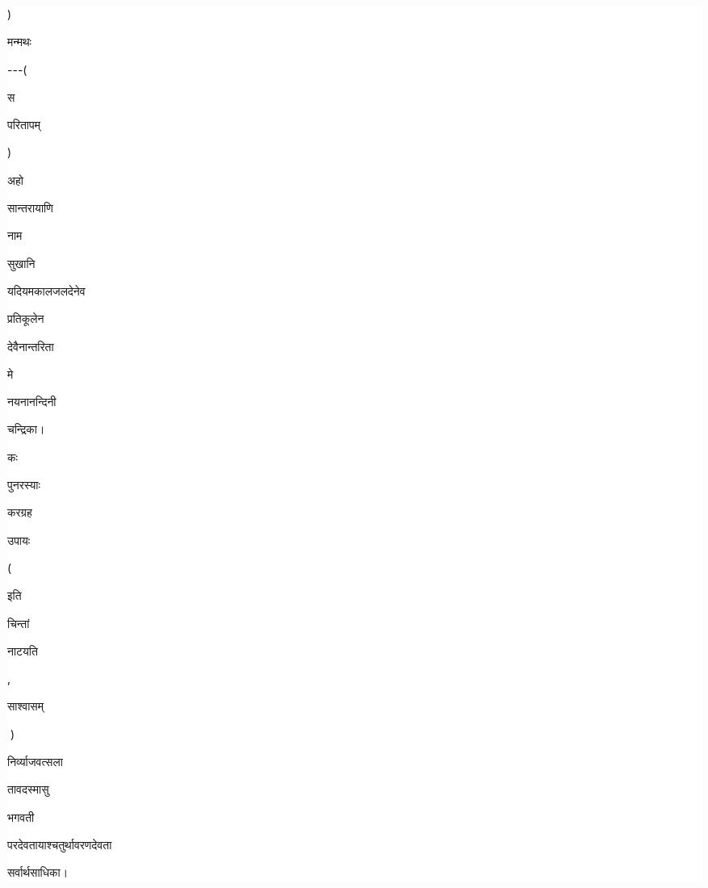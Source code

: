 )



मन्मथः

---(

स

परितापम्

)

अहो

सान्तरायाणि

नाम

सुखानि

यदियमकालजलदेनेव

प्रतिकूलेन

देवैनान्तरिता

मे

नयनानन्दिनी

चन्द्रिका।

कः

पुनरस्याः

करग्रह

उपायः

(

इति

चिन्तां

नाटयति

,

साश्वासम्

‌ )

निर्व्याजवत्सला

तावदस्मासु

भगवती

परदेवतायाश्चतुर्थावरणदेवता

सर्वार्थसाधिका।
